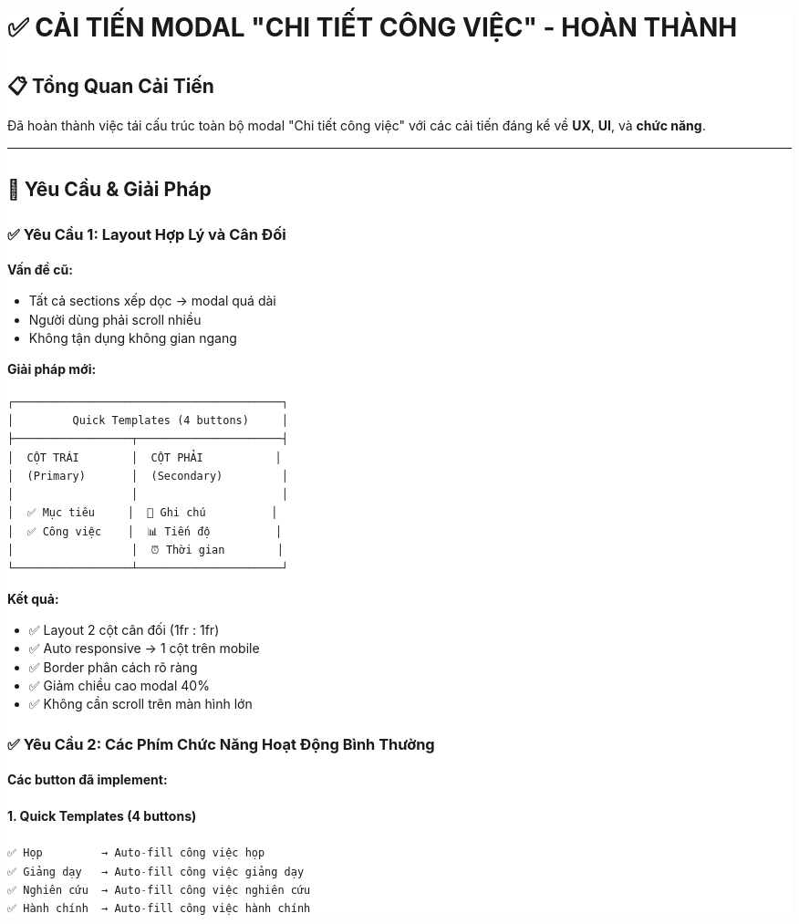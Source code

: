 # ✅ CẢI TIẾN MODAL "CHI TIẾT CÔNG VIỆC" - HOÀN THÀNH

## 📋 Tổng Quan Cải Tiến

Đã hoàn thành việc tái cấu trúc toàn bộ modal "Chi tiết công việc" với các cải tiến đáng kể về **UX**, **UI**, và **chức năng**.

---

## 🎯 Yêu Cầu & Giải Pháp

### ✅ Yêu Cầu 1: Layout Hợp Lý và Cân Đối

**Vấn đề cũ:**
- Tất cả sections xếp dọc → modal quá dài
- Người dùng phải scroll nhiều
- Không tận dụng không gian ngang

**Giải pháp mới:**
```
┌─────────────────────────────────────────┐
│         Quick Templates (4 buttons)     │
├──────────────────┬──────────────────────┤
│  CỘT TRÁI        │  CỘT PHẢI           │
│  (Primary)       │  (Secondary)         │
│                  │                      │
│  ✅ Mục tiêu     │  📝 Ghi chú          │
│  ✅ Công việc    │  📊 Tiến độ          │
│                  │  ⏰ Thời gian        │
└──────────────────┴──────────────────────┘
```

**Kết quả:**
- ✅ Layout 2 cột cân đối (1fr : 1fr)
- ✅ Auto responsive → 1 cột trên mobile
- ✅ Border phân cách rõ ràng
- ✅ Giảm chiều cao modal 40%
- ✅ Không cần scroll trên màn hình lớn

### ✅ Yêu Cầu 2: Các Phím Chức Năng Hoạt Động Bình Thường

**Các button đã implement:**

#### 1. Quick Templates (4 buttons)
```javascript
✅ Họp         → Auto-fill công việc họp
✅ Giảng dạy   → Auto-fill công việc giảng dạy
✅ Nghiên cứu  → Auto-fill công việc nghiên cứu
✅ Hành chính  → Auto-fill công việc hành chính
```
